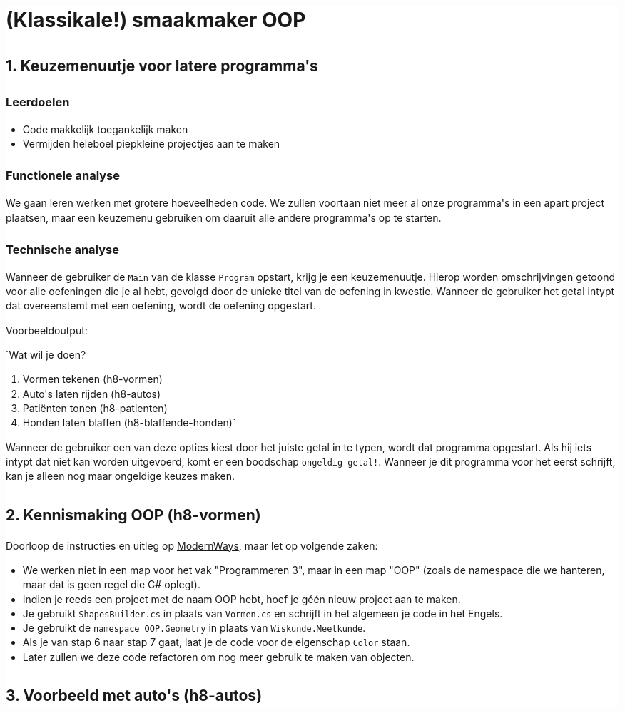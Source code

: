 # \(Klassikale!\) smaakmaker OOP

## 1. Keuzemenuutje voor latere programma's

### Leerdoelen

* Code makkelijk toegankelijk maken 
* Vermijden heleboel piepkleine projectjes aan te maken 

### Functionele analyse

We gaan leren werken met grotere hoeveelheden code. We zullen voortaan niet meer al onze programma's in een apart project plaatsen, maar een keuzemenu gebruiken om daaruit alle andere programma's op te starten. 

### Technische analyse

Wanneer de gebruiker de `Main` van de klasse `Program` opstart, krijg je een keuzemenuutje. Hierop worden omschrijvingen getoond voor alle oefeningen die je al hebt, gevolgd door de unieke titel van de oefening in kwestie. Wanneer de gebruiker het getal intypt dat overeenstemt met een oefening, wordt de oefening opgestart.

Voorbeeldoutput:

`Wat wil je doen?   
1. Vormen tekenen (h8-vormen)   
2. Auto's laten rijden (h8-autos)   
3. Patiënten tonen (h8-patienten)   
4. Honden laten blaffen (h8-blaffende-honden)`

Wanneer de gebruiker een van deze opties kiest door het juiste getal in te typen, wordt dat programma opgestart. Als hij iets intypt dat niet kan worden uitgevoerd, komt er een boodschap `ongeldig getal!`. Wanneer je dit programma voor het eerst schrijft, kan je alleen nog maar ongeldige keuzes maken. 

## 2. Kennismaking OOP \(h8-vormen\)

Doorloop de instructies en uitleg op [ModernWays](https://www.modernways.be/myap/it/page/programming/dotnet%20core/excercise/Oefening%20OO%20code%20schrijven.html), maar let op volgende zaken:

* We werken niet in een map voor het vak "Programmeren 3", maar in een map "OOP" \(zoals de namespace die we hanteren, maar dat is geen regel die C\# oplegt\). 
* Indien je reeds een project met de naam OOP hebt, hoef je géén nieuw project aan te maken.
* Je gebruikt `ShapesBuilder.cs` in plaats van `Vormen.cs` en schrijft in het algemeen je code in het Engels.
* Je gebruikt de `namespace OOP.Geometry` in plaats van `Wiskunde.Meetkunde`.
* Als je van stap 6 naar stap 7 gaat, laat je de code voor de eigenschap `Color` staan. 
* Later zullen we deze code refactoren om nog meer gebruik te maken van objecten.

## 3. Voorbeeld met auto's \(h8-autos\)
